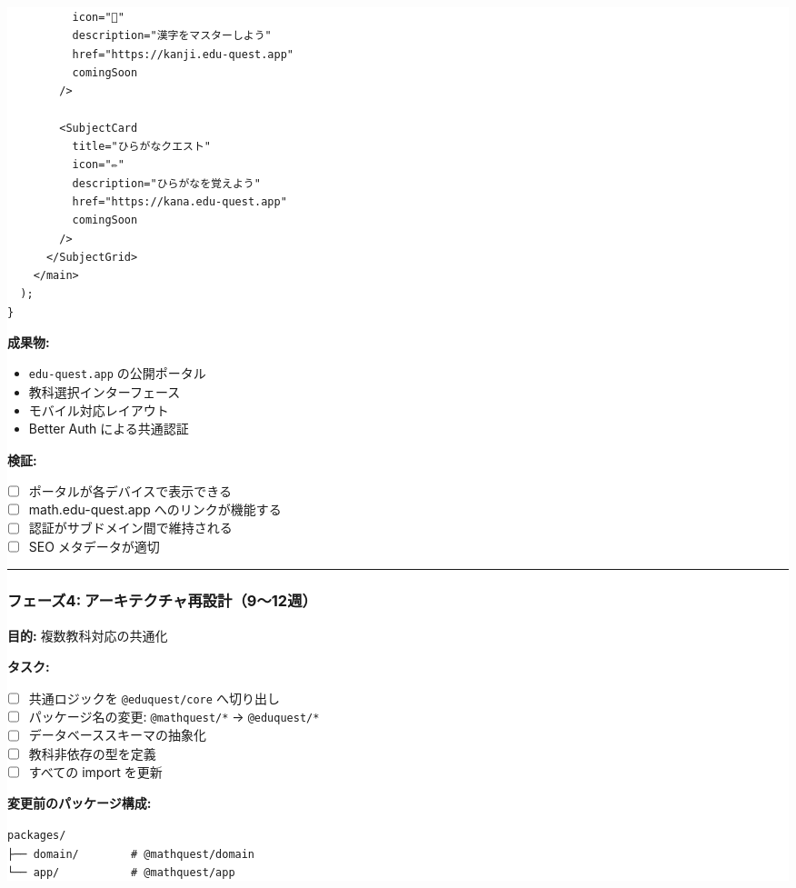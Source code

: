 ```tsx
          icon="📝"
          description="漢字をマスターしよう"
          href="https://kanji.edu-quest.app"
          comingSoon
        />

        <SubjectCard
          title="ひらがなクエスト"
          icon="✏️"
          description="ひらがなを覚えよう"
          href="https://kana.edu-quest.app"
          comingSoon
        />
      </SubjectGrid>
    </main>
  );
}
```

**成果物:**

- `edu-quest.app` の公開ポータル
- 教科選択インターフェース
- モバイル対応レイアウト
- Better Auth による共通認証

**検証:**

- [ ] ポータルが各デバイスで表示できる
- [ ] math.edu-quest.app へのリンクが機能する
- [ ] 認証がサブドメイン間で維持される
- [ ] SEO メタデータが適切

---

### フェーズ4: アーキテクチャ再設計（9〜12週）

**目的:** 複数教科対応の共通化

**タスク:**

- [ ] 共通ロジックを `@eduquest/core` へ切り出し
- [ ] パッケージ名の変更: `@mathquest/*` → `@eduquest/*`
- [ ] データベーススキーマの抽象化
- [ ] 教科非依存の型を定義
- [ ] すべての import を更新

**変更前のパッケージ構成:**

```text
packages/
├── domain/        # @mathquest/domain
└── app/           # @mathquest/app
```
